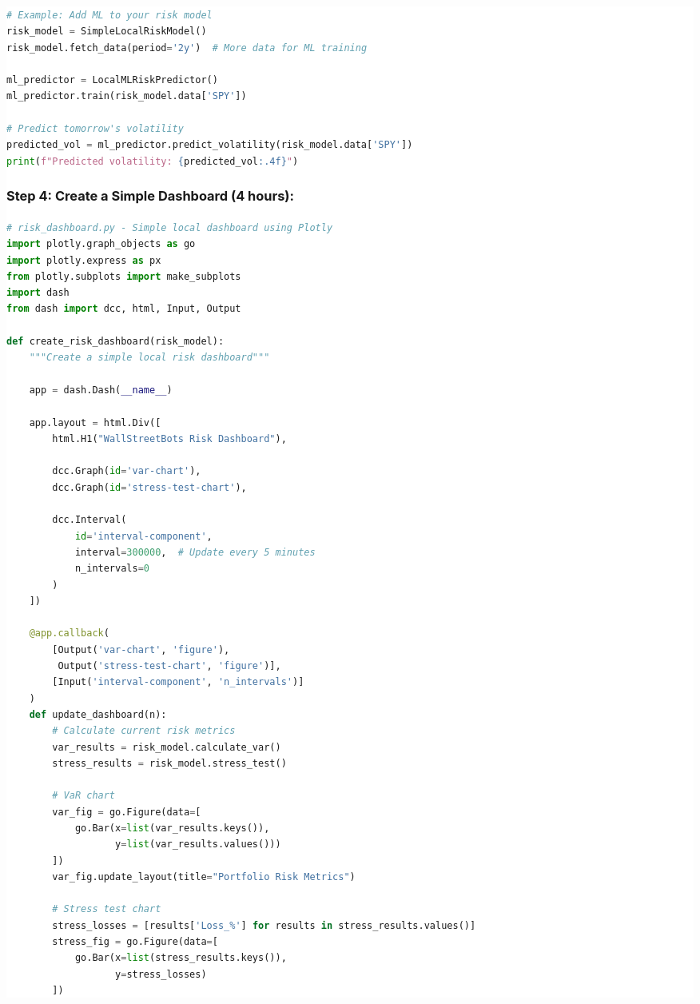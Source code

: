 ```python
# Example: Add ML to your risk model
risk_model = SimpleLocalRiskModel()
risk_model.fetch_data(period='2y')  # More data for ML training

ml_predictor = LocalMLRiskPredictor()
ml_predictor.train(risk_model.data['SPY'])

# Predict tomorrow's volatility
predicted_vol = ml_predictor.predict_volatility(risk_model.data['SPY'])
print(f"Predicted volatility: {predicted_vol:.4f}")
```

### **Step 4: Create a Simple Dashboard (4 hours):**

```python
# risk_dashboard.py - Simple local dashboard using Plotly
import plotly.graph_objects as go
import plotly.express as px
from plotly.subplots import make_subplots
import dash
from dash import dcc, html, Input, Output

def create_risk_dashboard(risk_model):
    """Create a simple local risk dashboard"""
    
    app = dash.Dash(__name__)
    
    app.layout = html.Div([
        html.H1("WallStreetBots Risk Dashboard"),
        
        dcc.Graph(id='var-chart'),
        dcc.Graph(id='stress-test-chart'),
        
        dcc.Interval(
            id='interval-component',
            interval=300000,  # Update every 5 minutes
            n_intervals=0
        )
    ])
    
    @app.callback(
        [Output('var-chart', 'figure'),
         Output('stress-test-chart', 'figure')],
        [Input('interval-component', 'n_intervals')]
    )
    def update_dashboard(n):
        # Calculate current risk metrics
        var_results = risk_model.calculate_var()
        stress_results = risk_model.stress_test()
        
        # VaR chart
        var_fig = go.Figure(data=[
            go.Bar(x=list(var_results.keys()), 
                   y=list(var_results.values()))
        ])
        var_fig.update_layout(title="Portfolio Risk Metrics")
        
        # Stress test chart
        stress_losses = [results['Loss_%'] for results in stress_results.values()]
        stress_fig = go.Figure(data=[
            go.Bar(x=list(stress_results.keys()), 
                   y=stress_losses)
        ])
```